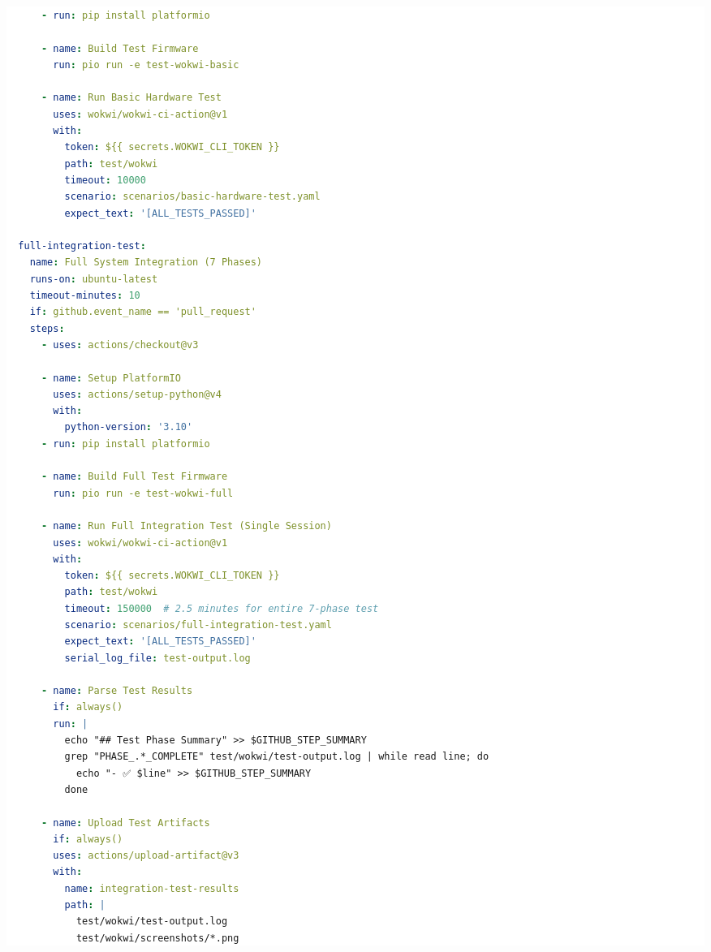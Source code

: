 ```yaml
      - run: pip install platformio
      
      - name: Build Test Firmware
        run: pio run -e test-wokwi-basic
      
      - name: Run Basic Hardware Test
        uses: wokwi/wokwi-ci-action@v1
        with:
          token: ${{ secrets.WOKWI_CLI_TOKEN }}
          path: test/wokwi
          timeout: 10000
          scenario: scenarios/basic-hardware-test.yaml
          expect_text: '[ALL_TESTS_PASSED]'
          
  full-integration-test:
    name: Full System Integration (7 Phases)
    runs-on: ubuntu-latest
    timeout-minutes: 10
    if: github.event_name == 'pull_request'
    steps:
      - uses: actions/checkout@v3
      
      - name: Setup PlatformIO
        uses: actions/setup-python@v4
        with:
          python-version: '3.10'
      - run: pip install platformio
      
      - name: Build Full Test Firmware
        run: pio run -e test-wokwi-full
      
      - name: Run Full Integration Test (Single Session)
        uses: wokwi/wokwi-ci-action@v1
        with:
          token: ${{ secrets.WOKWI_CLI_TOKEN }}
          path: test/wokwi
          timeout: 150000  # 2.5 minutes for entire 7-phase test
          scenario: scenarios/full-integration-test.yaml
          expect_text: '[ALL_TESTS_PASSED]'
          serial_log_file: test-output.log
          
      - name: Parse Test Results
        if: always()
        run: |
          echo "## Test Phase Summary" >> $GITHUB_STEP_SUMMARY
          grep "PHASE_.*_COMPLETE" test/wokwi/test-output.log | while read line; do
            echo "- ✅ $line" >> $GITHUB_STEP_SUMMARY
          done
          
      - name: Upload Test Artifacts
        if: always()
        uses: actions/upload-artifact@v3
        with:
          name: integration-test-results
          path: |
            test/wokwi/test-output.log
            test/wokwi/screenshots/*.png
```
